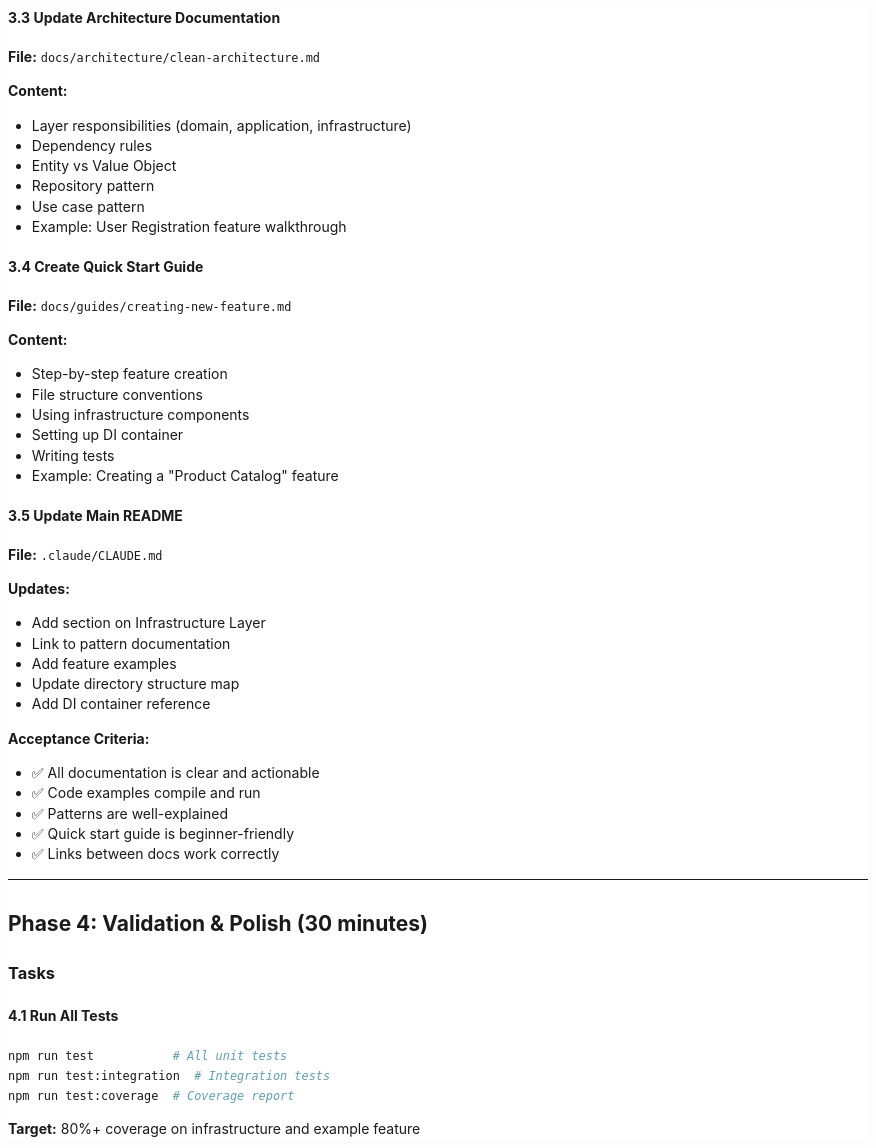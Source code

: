 #### 3.3 Update Architecture Documentation
**File:** `docs/architecture/clean-architecture.md`

**Content:**
- Layer responsibilities (domain, application, infrastructure)
- Dependency rules
- Entity vs Value Object
- Repository pattern
- Use case pattern
- Example: User Registration feature walkthrough

#### 3.4 Create Quick Start Guide
**File:** `docs/guides/creating-new-feature.md`

**Content:**
- Step-by-step feature creation
- File structure conventions
- Using infrastructure components
- Setting up DI container
- Writing tests
- Example: Creating a "Product Catalog" feature

#### 3.5 Update Main README
**File:** `.claude/CLAUDE.md`

**Updates:**
- Add section on Infrastructure Layer
- Link to pattern documentation
- Add feature examples
- Update directory structure map
- Add DI container reference

**Acceptance Criteria:**
- ✅ All documentation is clear and actionable
- ✅ Code examples compile and run
- ✅ Patterns are well-explained
- ✅ Quick start guide is beginner-friendly
- ✅ Links between docs work correctly

---

## Phase 4: Validation & Polish (30 minutes)

### Tasks

#### 4.1 Run All Tests
```bash
npm run test           # All unit tests
npm run test:integration  # Integration tests
npm run test:coverage  # Coverage report
```

**Target:** 80%+ coverage on infrastructure and example feature
